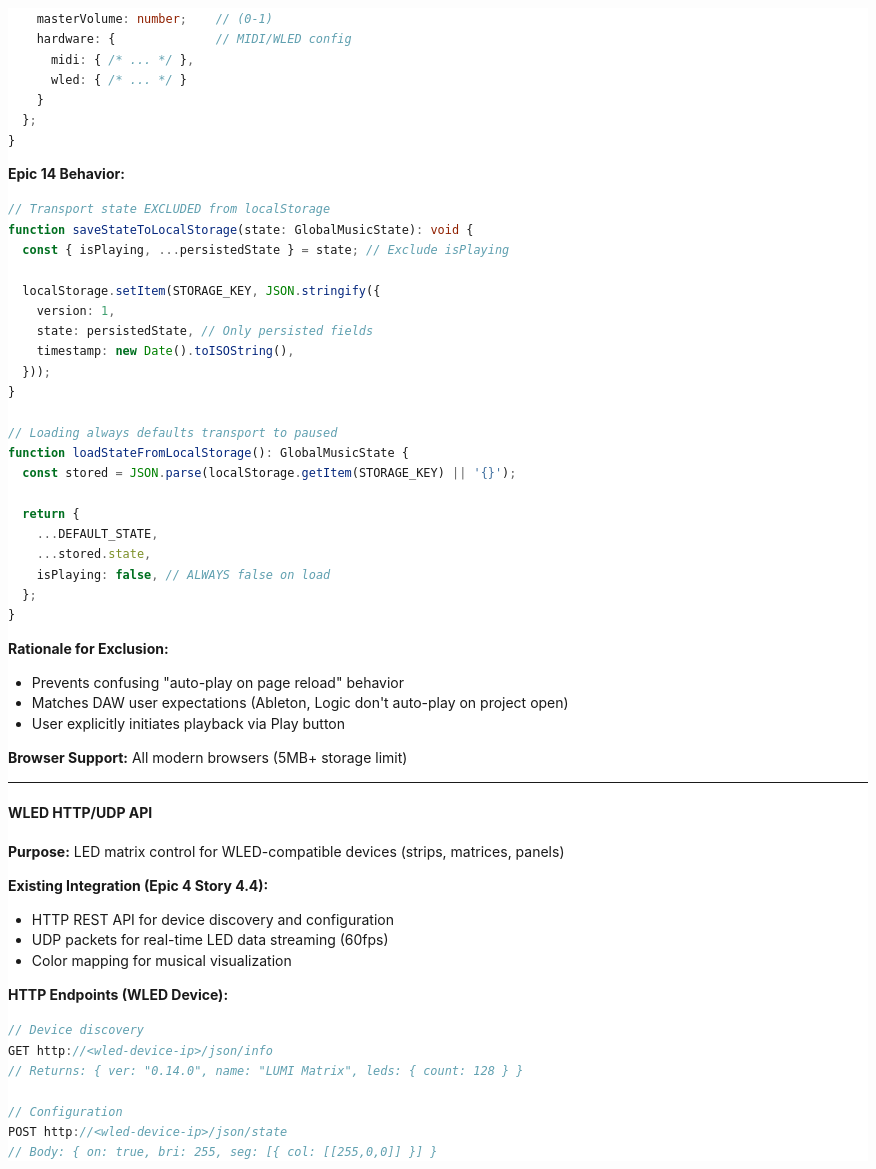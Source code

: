 ```typescript
    masterVolume: number;    // (0-1)
    hardware: {              // MIDI/WLED config
      midi: { /* ... */ },
      wled: { /* ... */ }
    }
  };
}
```

**Epic 14 Behavior:**
```typescript
// Transport state EXCLUDED from localStorage
function saveStateToLocalStorage(state: GlobalMusicState): void {
  const { isPlaying, ...persistedState } = state; // Exclude isPlaying

  localStorage.setItem(STORAGE_KEY, JSON.stringify({
    version: 1,
    state: persistedState, // Only persisted fields
    timestamp: new Date().toISOString(),
  }));
}

// Loading always defaults transport to paused
function loadStateFromLocalStorage(): GlobalMusicState {
  const stored = JSON.parse(localStorage.getItem(STORAGE_KEY) || '{}');

  return {
    ...DEFAULT_STATE,
    ...stored.state,
    isPlaying: false, // ALWAYS false on load
  };
}
```

**Rationale for Exclusion:**
- Prevents confusing "auto-play on page reload" behavior
- Matches DAW user expectations (Ableton, Logic don't auto-play on project open)
- User explicitly initiates playback via Play button

**Browser Support:** All modern browsers (5MB+ storage limit)

---

#### WLED HTTP/UDP API

**Purpose:** LED matrix control for WLED-compatible devices (strips, matrices, panels)

**Existing Integration (Epic 4 Story 4.4):**
- HTTP REST API for device discovery and configuration
- UDP packets for real-time LED data streaming (60fps)
- Color mapping for musical visualization

**HTTP Endpoints (WLED Device):**
```typescript
// Device discovery
GET http://<wled-device-ip>/json/info
// Returns: { ver: "0.14.0", name: "LUMI Matrix", leds: { count: 128 } }

// Configuration
POST http://<wled-device-ip>/json/state
// Body: { on: true, bri: 255, seg: [{ col: [[255,0,0]] }] }
```
